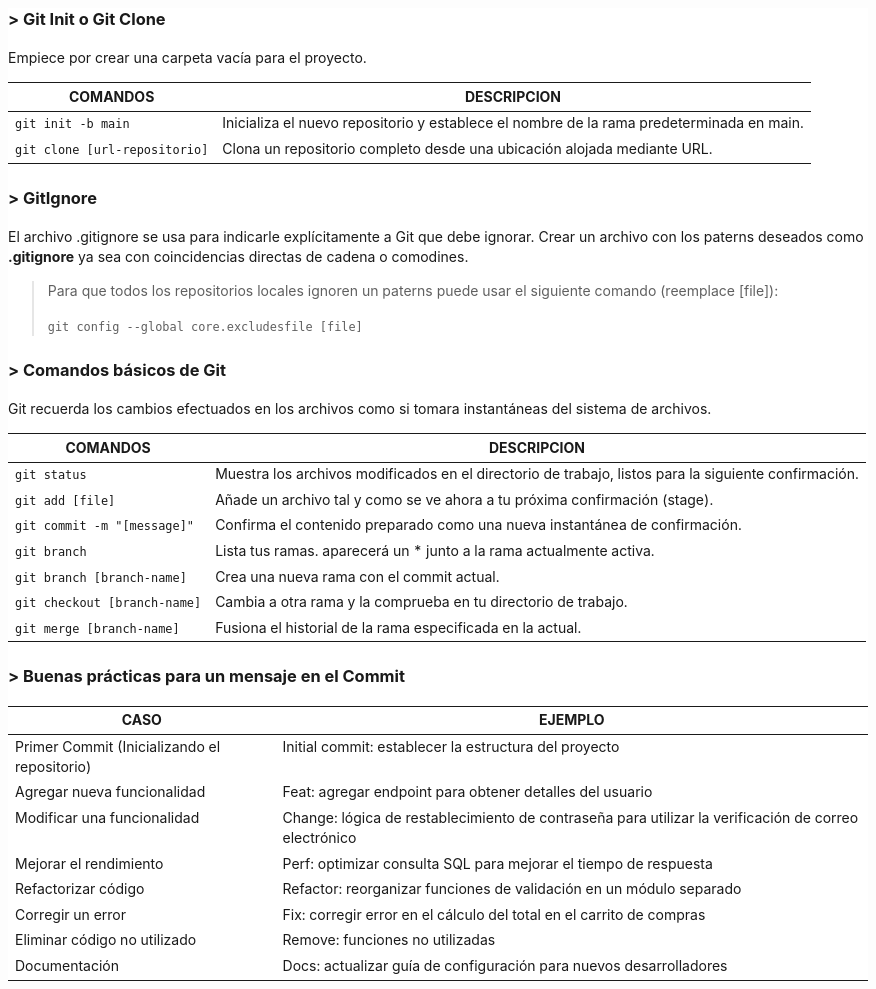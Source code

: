 
### > Git Init o Git Clone
Empiece por crear una carpeta vacía para el proyecto.

| COMANDOS | DESCRIPCION |
| --- | --- |
| ```git init -b main``` | Inicializa el nuevo repositorio y establece el nombre de la rama predeterminada en main. |
| ```git clone [url-repositorio]``` | Clona un repositorio completo desde una ubicación alojada mediante URL.|


### > GitIgnore
El archivo .gitignore se usa para indicarle explícitamente a Git que debe ignorar.
Crear un archivo con los paterns deseados como **.gitignore** ya sea con coincidencias directas de cadena o comodines.

> Para que todos los repositorios locales ignoren un paterns puede usar el siguiente comando (reemplace [file]):
> 
> ```git config --global core.excludesfile [file]```


### > Comandos básicos de Git
Git recuerda los cambios efectuados en los archivos como si tomara instantáneas del sistema de archivos.

| COMANDOS | DESCRIPCION |
| --- | --- |
| ```git status``` | Muestra los archivos modificados en el directorio de trabajo, listos para la siguiente confirmación.|
| ```git add [file]``` | Añade un archivo tal y como se ve ahora a tu próxima confirmación (stage).|
| ```git commit -m "[message]"``` | Confirma el contenido preparado como una nueva instantánea de confirmación.|
| ```git branch``` | Lista tus ramas. aparecerá un * junto a la rama actualmente activa.|
| ```git branch [branch-name]``` | Crea una nueva rama con el commit actual.|
| ```git checkout [branch-name]``` | Cambia a otra rama y la comprueba en tu directorio de trabajo.|
| ```git merge [branch-name]``` | Fusiona el historial de la rama especificada en la actual.|


### > Buenas prácticas para un mensaje en el Commit

| CASO | EJEMPLO |
| --- | --- |
| Primer Commit (Inicializando el repositorio) | Initial commit: establecer la estructura del proyecto |
| Agregar nueva funcionalidad | Feat: agregar endpoint para obtener detalles del usuario |
| Modificar una funcionalidad | Change: lógica de restablecimiento de contraseña para utilizar la verificación de correo electrónico |
| Mejorar el rendimiento | Perf: optimizar consulta SQL para mejorar el tiempo de respuesta |
| Refactorizar código | Refactor: reorganizar funciones de validación en un módulo separado |
| Corregir un error | Fix: corregir error en el cálculo del total en el carrito de compras |
| Eliminar código no utilizado | Remove: funciones no utilizadas |
| Documentación | Docs: actualizar guía de configuración para nuevos desarrolladores | 


[site]: https://img.shields.io/badge/Site-https%3A%2F%2Fgit--scm.com%2F-red
